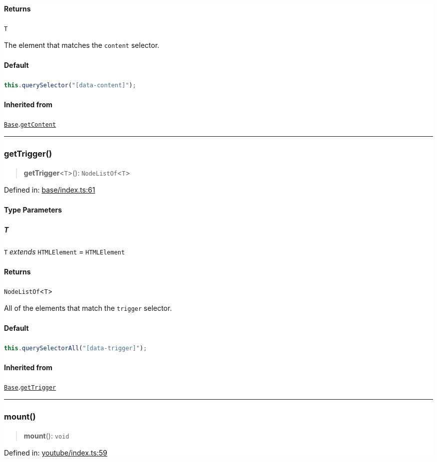 #### Returns

`T`

The element that matches the `content` selector.

#### Default

```ts
this.querySelector("[data-content]");
```

#### Inherited from

[`Base`](/elements/base/).[`getContent`](/elements/base/#getcontent)

---

<a id="gettrigger"></a>

### getTrigger()

> **getTrigger**\<`T`\>(): `NodeListOf`\<`T`\>

Defined in: [base/index.ts:61](https://github.com/rossrobino/components/blob/main/packages/drab/src/base/index.ts#L61)

#### Type Parameters

##### T

`T` _extends_ `HTMLElement` = `HTMLElement`

#### Returns

`NodeListOf`\<`T`\>

All of the elements that match the `trigger` selector.

#### Default

```ts
this.querySelectorAll("[data-trigger]");
```

#### Inherited from

[`Base`](/elements/base/).[`getTrigger`](/elements/base/#gettrigger)

---

<a id="mount"></a>

### mount()

> **mount**(): `void`

Defined in: [youtube/index.ts:59](https://github.com/rossrobino/components/blob/main/packages/drab/src/youtube/index.ts#L59)
